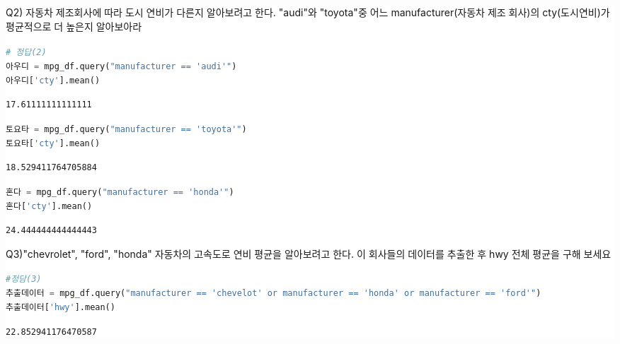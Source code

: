 

Q2) 자동차 제조회사에 따라 도시 연비가 다른지 알아보려고 한다. "audi"와 "toyota"중 어느 manufacturer(자동차 제조 회사)의 cty(도시연비)가 평균적으로 더 높은지 알아보아라


```python
# 정답(2)
아우디 = mpg_df.query("manufacturer == 'audi'")
아우디['cty'].mean()
```




    17.61111111111111




```python
토요타 = mpg_df.query("manufacturer == 'toyota'")
토요타['cty'].mean()
```




    18.529411764705884




```python
혼다 = mpg_df.query("manufacturer == 'honda'")
혼다['cty'].mean()
```




    24.444444444444443




```python

```


```python

```

Q3)"chevrolet", "ford", "honda" 자동차의 고속도로 연비 평균을 알아보려고 한다. 이 회사들의 데이터를 추출한 후 hwy 전체 평균을 구해 보세요


```python
#정담(3)
추출데이터 = mpg_df.query("manufacturer == 'chevelot' or manufacturer == 'honda' or manufacturer == 'ford'")
추출데이터['hwy'].mean()
```




    22.852941176470587

